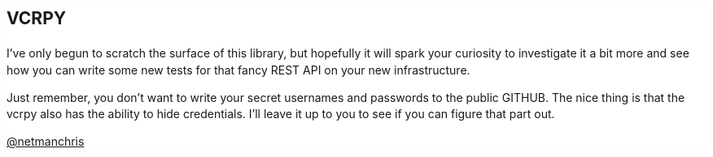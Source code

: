 ## VCRPY

I’ve only begun to scratch the surface of this library, but hopefully it will spark your curiosity to investigate it a bit more and see how you can write some new tests for that fancy REST API on your new infrastructure.

Just remember, you don’t want to write your secret usernames and passwords to the public GITHUB. The nice thing is that the vcrpy also has the ability to hide credentials. I’ll leave it up to you to see if you can figure that part out.
 
[@netmanchris](https://kontrolissues.net/mentions/netmanchris/)




